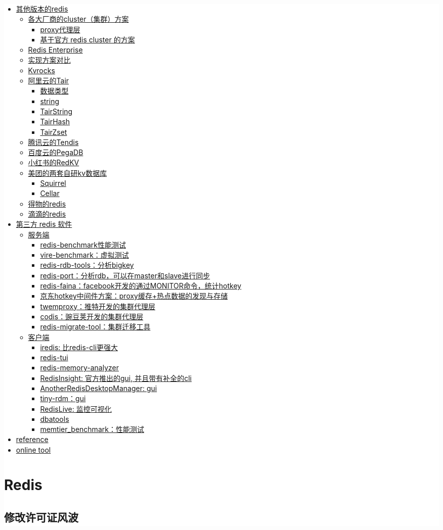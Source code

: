 * [其他版本的redis](#其他版本的redis)
  * [各大厂商的cluster（集群）方案](#各大厂商的cluster集群方案)
    * [proxy代理层](#proxy代理层)
    * [基于官方 redis cluster 的方案](#基于官方-redis-cluster-的方案)
  * [Redis Enterprise](#redis-enterprise)
  * [实现方案对比](#实现方案对比)
  * [Kvrocks](#kvrocks)
  * [阿里云的Tair](#阿里云的tair)
    * [数据类型](#数据类型-1)
    * [string](#string)
    * [TairString](#tairstring)
    * [TairHash](#tairhash)
    * [TairZset](#tairzset)
  * [腾讯云的Tendis](#腾讯云的tendis)
  * [百度云的PegaDB](#百度云的pegadb)
  * [小红书的RedKV](#小红书的redkv)
  * [美团的两套自研kv数据库](#美团的两套自研kv数据库)
    * [Squirrel](#squirrel)
    * [Cellar](#cellar)
  * [得物的redis](#得物的redis)
  * [滴滴的redis](#滴滴的redis)
* [第三方 redis 软件](#第三方-redis-软件)
  * [服务端](#服务端)
    * [redis-benchmark性能测试](#redis-benchmark性能测试)
    * [vire-benchmark：虚拟测试](#vire-benchmark虚拟测试)
    * [redis-rdb-tools：分析bigkey](#redis-rdb-tools分析bigkey)
    * [redis-port：分析rdb，可以在master和slave进行同步](#redis-port分析rdb可以在master和slave进行同步)
    * [redis-faina：facebook开发的通过MONITOR命令，统计hotkey](#redis-fainafacebook开发的通过monitor命令统计hotkey)
    * [京东hotkey中间件方案：proxy缓存+热点数据的发现与存储](#京东hotkey中间件方案proxy缓存热点数据的发现与存储)
    * [twemproxy：推特开发的集群代理层](#twemproxy推特开发的集群代理层)
    * [codis：豌豆荚开发的集群代理层](#codis豌豆荚开发的集群代理层)
    * [redis-migrate-tool：集群迁移工具](#redis-migrate-tool集群迁移工具)
  * [客户端](#客户端)
    * [iredis: 比redis-cli更强大](#iredis-比redis-cli更强大)
    * [redis-tui](#redis-tui)
    * [redis-memory-analyzer](#redis-memory-analyzer)
    * [RedisInsight: 官方推出的gui, 并且带有补全的cli](#redisinsight-官方推出的gui-并且带有补全的cli)
    * [AnotherRedisDesktopManager: gui](#anotherredisdesktopmanager-gui)
    * [tiny-rdm：gui](#tiny-rdmgui)
    * [RedisLive: 监控可视化](#redislive-监控可视化)
    * [dbatools](#dbatools)
    * [memtier_benchmark：性能测试](#memtier_benchmark性能测试)
* [reference](#reference)
* [online tool](#online-tool)



# Redis

## 修改许可证风波
